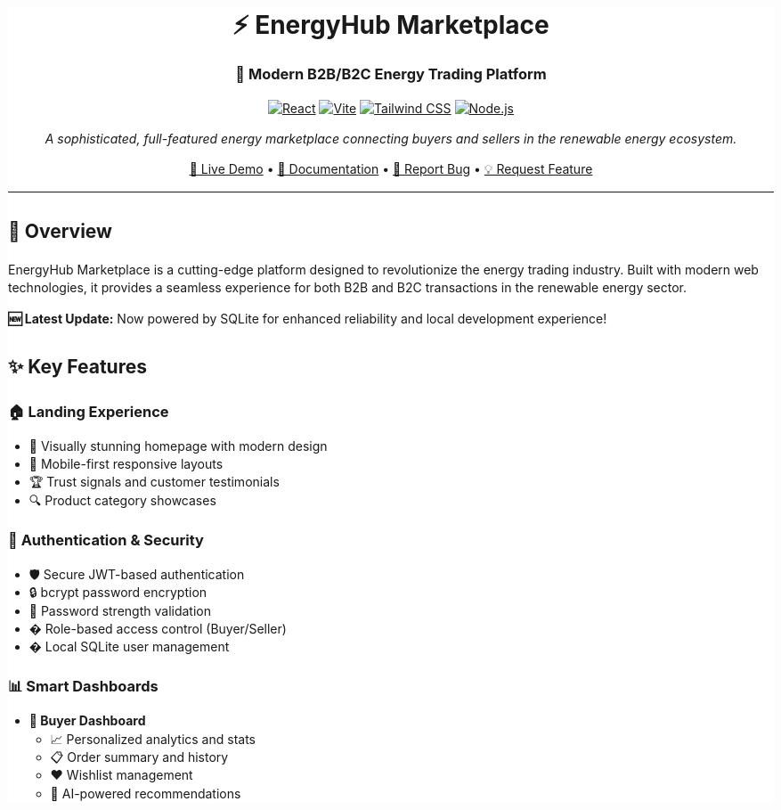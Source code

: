 <div align="center">

# ⚡ EnergyHub Marketplace

### 🌟 Modern B2B/B2C Energy Trading Platform

[![React](https://img.shields.io/badge/React-18.3.1-blue?style=for-the-badge&logo=react&logoColor=white)](https://reactjs.org/)
[![Vite](https://img.shields.io/badge/Vite-5.4.1-646CFF?style=for-the-badge&logo=vite&logoColor=white)](https://vitejs.dev/)
[![Tailwind CSS](https://img.shields.io/badge/Tailwind_CSS-3.4.1-38B2AC?style=for-the-badge&logo=tailwind-css&logoColor=white)](https://tailwindcss.com/)
[![Node.js](https://img.shields.io/badge/Node.js-22.16.0-339933?style=for-the-badge&logo=node.js&logoColor=white)](https://nodejs.org/)

*A sophisticated, full-featured energy marketplace connecting buyers and sellers in the renewable energy ecosystem.*

[🚀 Live Demo](#) • [📖 Documentation](#) • [🐛 Report Bug](#) • [💡 Request Feature](#)

</div>

---

## 🎯 Overview

EnergyHub Marketplace is a cutting-edge platform designed to revolutionize the energy trading industry. Built with modern web technologies, it provides a seamless experience for both B2B and B2C transactions in the renewable energy sector.

**🆕 Latest Update:** Now powered by SQLite for enhanced reliability and local development experience!

## ✨ Key Features

### 🏠 **Landing Experience**
- 🎨 Visually stunning homepage with modern design
- 📱 Mobile-first responsive layouts
- 🏆 Trust signals and customer testimonials
- 🔍 Product category showcases

### 🔐 **Authentication & Security**
- 🛡️ Secure JWT-based authentication
- 🔒 bcrypt password encryption
- 💪 Password strength validation
- � Role-based access control (Buyer/Seller)
- �️ Local SQLite user management

### 📊 **Smart Dashboards**
- **👥 Buyer Dashboard**
  - 📈 Personalized analytics and stats
  - 📋 Order summary and history
  - ❤️ Wishlist management
  - 🎯 AI-powered recommendations

